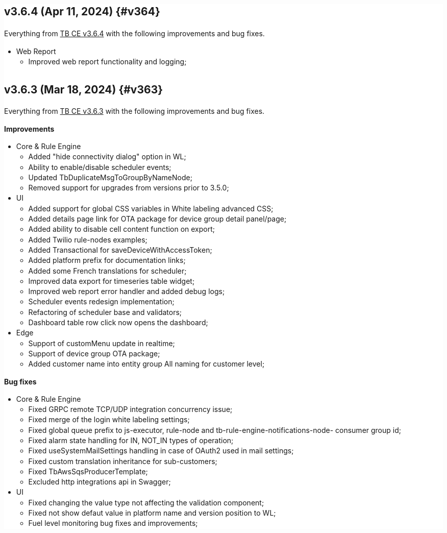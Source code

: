 ## v3.6.4 (Apr 11, 2024) {#v364}

Everything from [TB CE v3.6.4](https://github.com/thingsboard/thingsboard/releases/tag/v3.6.4) with the following improvements and bug fixes.

* Web Report
  * Improved web report functionality and logging;

## v3.6.3 (Mar 18, 2024) {#v363}

Everything from [TB CE v3.6.3](https://github.com/thingsboard/thingsboard/releases/tag/v3.6.3) with the following improvements and bug fixes.

**Improvements**

* Core & Rule Engine
  * Added "hide connectivity dialog" option in WL;
  * Ability to enable/disable scheduler events;
  * Updated TbDuplicateMsgToGroupByNameNode;
  * Removed support for upgrades from versions prior to 3.5.0;
* UI
  * Added support for global CSS variables in White labeling advanced CSS;
  * Added details page link for OTA package for device group detail panel/page;
  * Added ability to disable cell content function on export;
  * Added Twilio rule-nodes examples;
  * Added Transactional for saveDeviceWithAccessToken;
  * Added platform prefix for documentation links;
  * Added some French translations for scheduler;
  * Improved data export for timeseries table widget;
  * Improved web report error handler and added debug logs;
  * Scheduler events redesign implementation;
  * Refactoring of scheduler base and validators;
  * Dashboard table row click now opens the dashboard;
* Edge
  * Support of customMenu update in realtime;
  * Support of device group OTA package;
  * Added customer name into entity group All naming for customer level;
  
**Bug fixes**

* Core & Rule Engine
  * Fixed GRPC remote TCP/UDP integration concurrency issue;
  * Fixed merge of the login white labeling settings;
  * Fixed global queue prefix to js-executor, rule-node and tb-rule-engine-notifications-node- consumer group id;
  * Fixed alarm state handling for IN, NOT_IN types of operation;
  * Fixed useSystemMailSettings handling in case of OAuth2 used in mail settings;
  * Fixed custom translation inheritance for sub-customers; 
  * Fixed TbAwsSqsProducerTemplate;
  * Excluded http integrations api in Swagger;
* UI
  * Fixed changing the value type not affecting the validation component;
  * Fixed not show defaut value in platform name and version position to WL;
  * Fuel level monitoring bug fixes and improvements;
